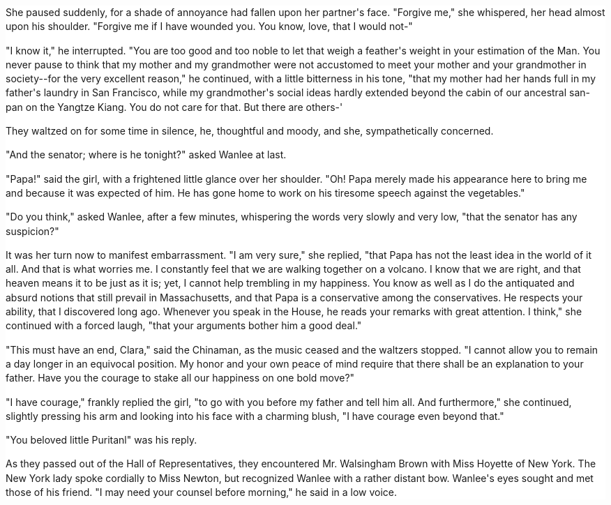 She paused suddenly, for a shade of annoyance had fallen upon her
partner's face. "Forgive me," she whispered, her head almost upon his
shoulder. "Forgive me if I have wounded you. You know, love, that I
would not-"

"I know it," he interrupted. "You are too good and too noble to let
that weigh a feather's weight in your estimation of the Man. You never
pause to think that my mother and my grandmother were not accustomed
to meet your mother and your grandmother in society--for the very
excellent reason," he continued, with a little bitterness in his tone,
"that my mother had her hands full in my father's laundry in San
Francisco, while my grandmother's social ideas hardly extended beyond
the cabin of our ancestral san-pan on the Yangtze Kiang. You do not
care for that. But there are others-'

They waltzed on for some time in silence, he, thoughtful and moody,
and she, sympathetically concerned.

"And the senator; where is he tonight?" asked Wanlee at last.

"Papa!" said the girl, with a frightened little glance over her
shoulder. "Oh! Papa merely made his appearance here to bring me and
because it was expected of him. He has gone home to work on his
tiresome speech against the vegetables."

"Do you think," asked Wanlee, after a few minutes, whispering the
words very slowly and very low, "that the senator has any suspicion?"

It was her turn now to manifest embarrassment. "I am very sure," she
replied, "that Papa has not the least idea in the world of it all. And
that is what worries me. I constantly feel that we are walking
together on a volcano. I know that we are right, and that heaven means
it to be just as it is; yet, I cannot help trembling in my happiness.
You know as well as I do the antiquated and absurd notions that still
prevail in Massachusetts, and that Papa is a conservative among the
conservatives. He respects your ability, that I discovered long ago.
Whenever you speak in the House, he reads your remarks with great
attention. I think," she continued with a forced laugh, "that your
arguments bother him a good deal."

"This must have an end, Clara," said the Chinaman, as the music ceased
and the waltzers stopped. "I cannot allow you to remain a day longer
in an equivocal position. My honor and your own peace of mind require
that there shall be an explanation to your father. Have you the
courage to stake all our happiness on one bold move?"

"I have courage," frankly replied the girl, "to go with you before my
father and tell him all. And furthermore," she continued, slightly
pressing his arm and looking into his face with a charming blush, "I
have courage even beyond that."

"You beloved little Puritanl" was his reply.

As they passed out of the Hall of Representatives, they encountered
Mr. Walsingham Brown with Miss Hoyette of New York. The New York lady
spoke cordially to Miss Newton, but recognized Wanlee with a rather
distant bow. Wanlee's eyes sought and met those of his friend. "I may
need your counsel before morning," he said in a low voice.
